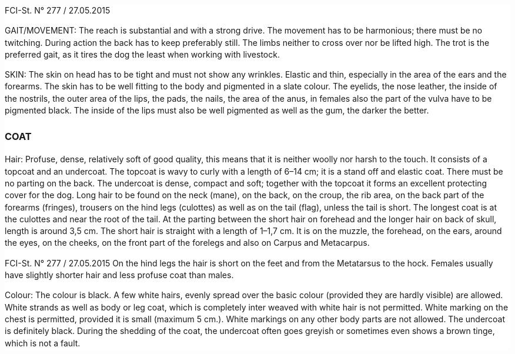 

FCI-St. N° 277  / 27.05.2015



GAIT/MOVEMENT: The reach is substantial and with a strong
drive. The movement has to be harmonious; there must be no
twitching. During action the back has to keep preferably still. The
limbs neither to cross over nor be lifted high. The trot is the preferred
gait, as it tires the dog the least when working with livestock.

SKIN: The skin on head has to be tight and must not show any
wrinkles. Elastic and thin, especially in the area of the ears and the
forearms. The skin has to be well fitting to the body and pigmented
in a slate colour.
The eyelids, the nose leather, the inside of the nostrils, the outer area
of the lips, the pads, the nails, the area of the anus, in females also
the part of the vulva have to be pigmented black. The inside of the
lips must also be well pigmented as well as the gum, the darker the
better.

### COAT


Hair: Profuse, dense, relatively soft of good quality, this means that it
is neither woolly nor harsh to the touch. It consists of a topcoat and
an undercoat. The topcoat is wavy to curly with a length of 6–14 cm;
it is a stand off and elastic coat. There must be no parting on the
back.
The undercoat is dense, compact and soft; together with the topcoat it
forms an excellent protecting cover for the dog. Long hair to be
found on the neck (mane), on the back, on the croup, the rib area, on
the back part of the forearms (fringes), trousers on the hind legs
(culottes) as well as on the tail (flag), unless the tail is short. The
longest coat is at the culottes and near the root of the tail. At the
parting between the short hair on forehead and the longer hair on
back of skull, length is around 3,5 cm.
The short hair is straight with a length of 1–1,7 cm. It is on the
muzzle, the forehead, on the ears, around the eyes, on the cheeks, on
the front part of the forelegs and also on Carpus and Metacarpus.


FCI-St. N° 277  / 27.05.2015
On the hind legs the hair is short on the feet and from the Metatarsus
to the hock. Females usually have slightly shorter hair and less
profuse coat than males.

Colour: The colour is black.  A few white hairs, evenly spread over
the basic colour (provided they are hardly visible) are allowed. White
strands as well as body or leg coat, which is completely inter weaved
with white hair is not permitted. White marking on the chest is
permitted, provided it is small (maximum 5 cm.). White markings on
any other body parts are not allowed. The undercoat is definitely
black. During the shedding of the coat, the undercoat often goes
greyish or sometimes even shows a brown tinge, which is not a fault.
